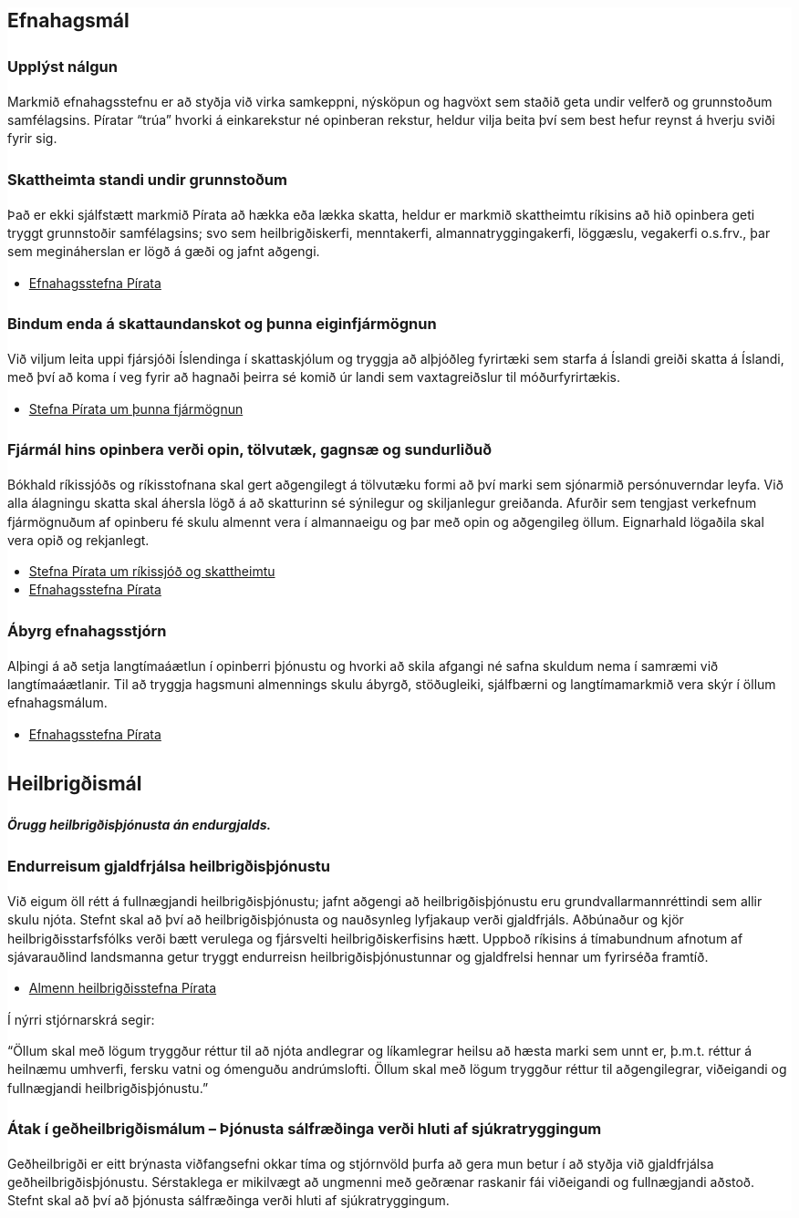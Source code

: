 <h2 id="framtid-7">Efnahagsmál</h2>
<h3>Upplýst nálgun</h3>
<p>Markmið efnahagsstefnu er að styðja við virka samkeppni, nýsköpun og hagvöxt sem staðið geta undir velferð og grunnstoðum samfélagsins. Píratar “trúa” hvorki á einkarekstur né opinberan rekstur, heldur vilja beita því sem best hefur reynst á hverju sviði fyrir sig.<a name="7-2"></a></p>
<h3>Skattheimta standi undir grunnstoðum</h3>
<p>Það er ekki sjálfstætt markmið Pírata að hækka eða lækka skatta, heldur er markmið skattheimtu ríkisins að hið opinbera geti tryggt grunnstoðir samfélagsins; svo sem heilbrigðiskerfi, menntakerfi, almannatryggingakerfi, löggæslu, vegakerfi o.s.frv., þar sem megináherslan er lögð á gæði og jafnt aðgengi.</p>
<ul>
<li><a href="https://x.piratar.is/issue/226/">Efnahagsstefna Pírata</a><a name="7-3"></a></li>
</ul>

<h3>Bindum enda á skattaundanskot og þunna eiginfjármögnun</h3>
<p>Við viljum leita uppi fjársjóði Íslendinga í skattaskjólum og tryggja að alþjóðleg fyrirtæki sem starfa á Íslandi greiði skatta á Íslandi, með því að koma í veg fyrir að hagnaði þeirra sé komið úr landi sem vaxtagreiðslur til móðurfyrirtækis.<a name="7-4"></a></p>
<ul>
<li><a href="https://x.piratar.is/polity/1/document/181/">Stefna Pírata um þunna fjármögnun</a></li>
</ul>

<h3>Fjármál hins opinbera verði opin, tölvutæk, gagnsæ og sundurliðuð</h3>
<p>Bókhald ríkissjóðs og ríkisstofnana skal gert aðgengilegt á tölvutæku formi að því marki sem sjónarmið persónuverndar leyfa. Við alla álagningu skatta skal áhersla lögð á að skatturinn sé sýnilegur og skiljanlegur greiðanda. Afurðir sem tengjast verkefnum fjármögnuðum af opinberu fé skulu almennt vera í almannaeigu og þar með opin og aðgengileg öllum. Eignarhald lögaðila skal vera opið og rekjanlegt.<a name="7-5"></a></p>
<ul>
<li><a href="https://x.piratar.is/issue/58/">Stefna Pírata um ríkissjóð og skattheimtu </a></li>
<li><a href="https://x.piratar.is/issue/226/">Efnahagsstefna Pírata</a></li>
</ul>

<h3>Ábyrg efnahagsstjórn</h3>
<p>Alþingi á að setja langtímaáætlun í opinberri þjónustu og hvorki að skila afgangi né safna skuldum nema í samræmi við langtímaáætlanir. Til að tryggja hagsmuni almennings skulu ábyrgð, stöðugleiki, sjálfbærni og langtímamarkmið vera skýr í öllum efnahagsmálum.<a name="8"></a></p>
<ul>
<li><a href="https://x.piratar.is/polity/1/document/207/">Efnahagsstefna Pírata</a><a name="8-1"></a></li>
</ul>

<h2 id="framtid-8">Heilbrigðismál</h2>
<h5>Örugg heilbrigðisþjónusta án endurgjalds.</h5>
<h3>Endurreisum gjaldfrjálsa heilbrigðisþjónustu</h3>
<p>Við eigum öll rétt á fullnægjandi heilbrigðisþjónustu; jafnt aðgengi að heilbrigðisþjónustu eru grundvallarmannréttindi sem allir skulu njóta. Stefnt skal að því að heilbrigðisþjónusta og nauðsynleg lyfjakaup verði gjaldfrjáls. Aðbúnaður og kjör heilbrigðisstarfsfólks verði bætt verulega og fjársvelti heilbrigðiskerfisins hætt. Uppboð ríkisins á tímabundnum afnotum af sjávarauðlind landsmanna getur tryggt endurreisn heilbrigðisþjónustunnar og gjaldfrelsi&nbsp;hennar um fyrirséða framtíð.<a name="8-2"></a></p>
<ul>
<li><a href="https://x.piratar.is/issue/266/">Almenn heilbrigðisstefna Pírata</a></li>
</ul>
<p>Í nýrri stjórnarskrá segir:</p>
<p>“Öllum skal með lögum tryggður réttur til að njóta andlegrar og líkamlegrar heilsu&nbsp;að hæsta marki sem unnt er, þ.m.t. réttur á heilnæmu umhverfi, fersku vatni og ómenguðu andrúmslofti. Öllum skal með lögum tryggður réttur til aðgengilegrar, viðeigandi og fullnægjandi heilbrigðisþjónustu.”</p>
<h3>Átak í geðheilbrigðismálum – Þjónusta sálfræðinga verði hluti af sjúkratryggingum</h3>
<p>Geðheilbrigði er eitt brýnasta viðfangsefni okkar tíma og stjórnvöld þurfa að gera mun betur í að styðja við gjaldfrjálsa geðheilbrigðisþjónustu. Sérstaklega er mikilvægt að ungmenni með geðrænar raskanir fái viðeigandi og fullnægjandi aðstoð. Stefnt skal að því að þjónusta sálfræðinga verði hluti af sjúkratryggingum.<a name="8-3"></a></p>